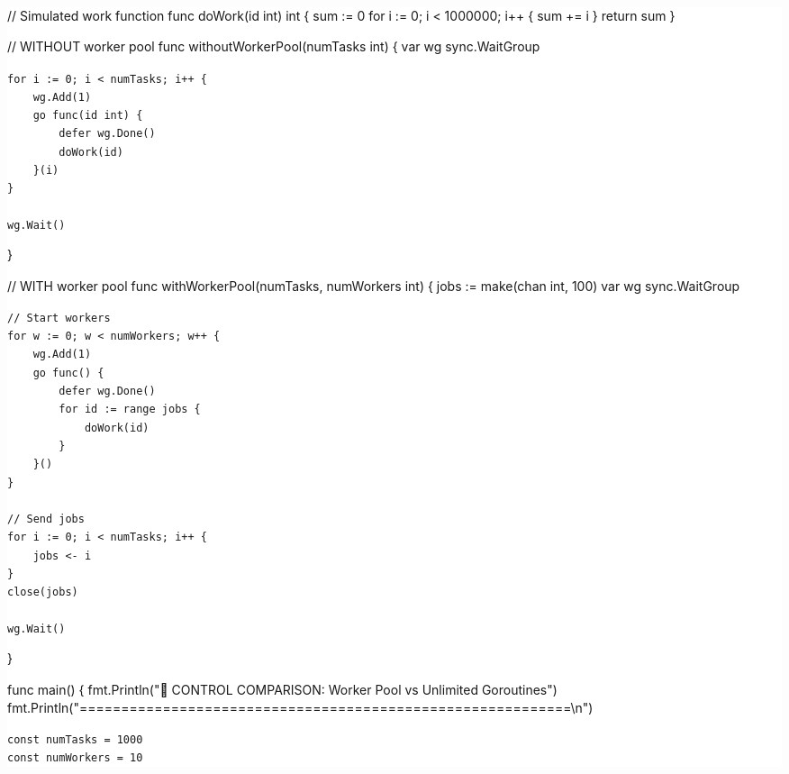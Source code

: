 // Simulated work function
func doWork(id int) int {
	sum := 0
	for i := 0; i < 1000000; i++ {
		sum += i
	}
	return sum
}

// WITHOUT worker pool
func withoutWorkerPool(numTasks int) {
	var wg sync.WaitGroup
	
	for i := 0; i < numTasks; i++ {
		wg.Add(1)
		go func(id int) {
			defer wg.Done()
			doWork(id)
		}(i)
	}
	
	wg.Wait()
}

// WITH worker pool
func withWorkerPool(numTasks, numWorkers int) {
	jobs := make(chan int, 100)
	var wg sync.WaitGroup
	
	// Start workers
	for w := 0; w < numWorkers; w++ {
		wg.Add(1)
		go func() {
			defer wg.Done()
			for id := range jobs {
				doWork(id)
			}
		}()
	}
	
	// Send jobs
	for i := 0; i < numTasks; i++ {
		jobs <- i
	}
	close(jobs)
	
	wg.Wait()
}

func main() {
	fmt.Println("🔬 CONTROL COMPARISON: Worker Pool vs Unlimited Goroutines")
	fmt.Println("===========================================================\n")
	
	const numTasks = 1000
	const numWorkers = 10
	